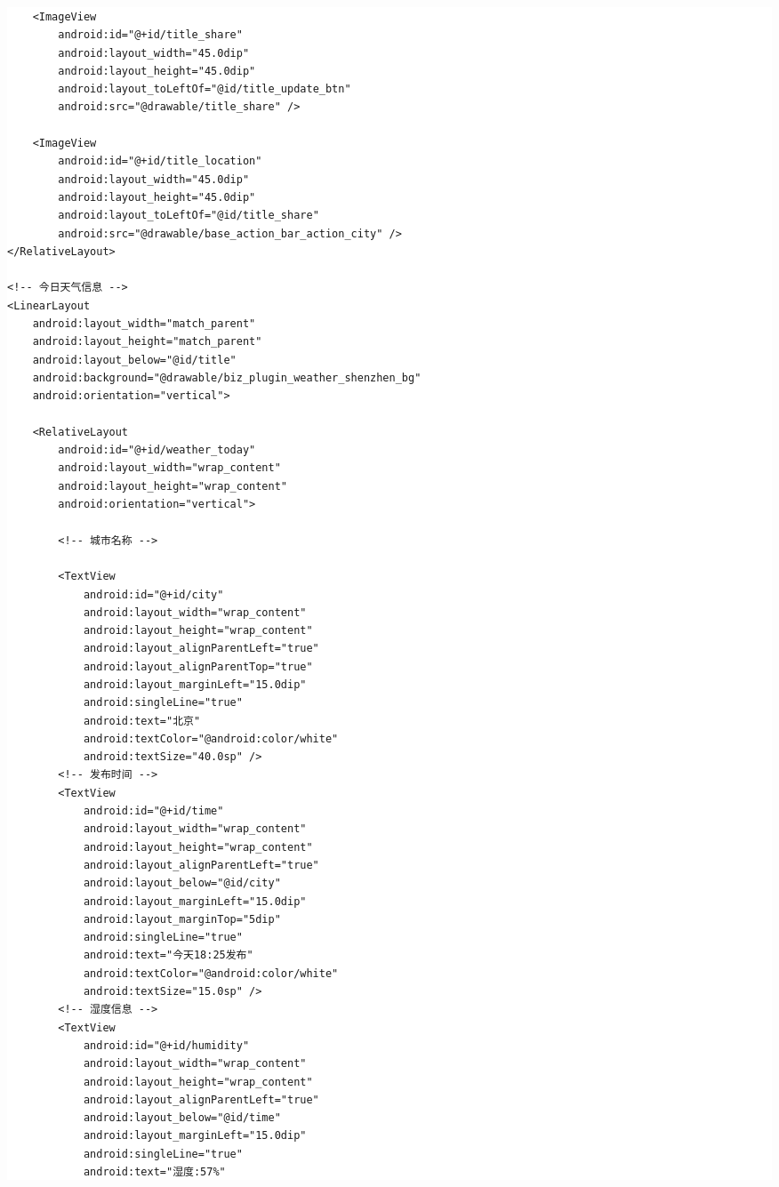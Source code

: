 
        <ImageView
            android:id="@+id/title_share"
            android:layout_width="45.0dip"
            android:layout_height="45.0dip"
            android:layout_toLeftOf="@id/title_update_btn"
            android:src="@drawable/title_share" />

        <ImageView
            android:id="@+id/title_location"
            android:layout_width="45.0dip"
            android:layout_height="45.0dip"
            android:layout_toLeftOf="@id/title_share"
            android:src="@drawable/base_action_bar_action_city" />
    </RelativeLayout>

    <!-- 今日天气信息 -->
    <LinearLayout
        android:layout_width="match_parent"
        android:layout_height="match_parent"
        android:layout_below="@id/title"
        android:background="@drawable/biz_plugin_weather_shenzhen_bg"
        android:orientation="vertical">

        <RelativeLayout
            android:id="@+id/weather_today"
            android:layout_width="wrap_content"
            android:layout_height="wrap_content"
            android:orientation="vertical">

            <!-- 城市名称 -->

            <TextView
                android:id="@+id/city"
                android:layout_width="wrap_content"
                android:layout_height="wrap_content"
                android:layout_alignParentLeft="true"
                android:layout_alignParentTop="true"
                android:layout_marginLeft="15.0dip"
                android:singleLine="true"
                android:text="北京"
                android:textColor="@android:color/white"
                android:textSize="40.0sp" />
            <!-- 发布时间 -->
            <TextView
                android:id="@+id/time"
                android:layout_width="wrap_content"
                android:layout_height="wrap_content"
                android:layout_alignParentLeft="true"
                android:layout_below="@id/city"
                android:layout_marginLeft="15.0dip"
                android:layout_marginTop="5dip"
                android:singleLine="true"
                android:text="今天18:25发布"
                android:textColor="@android:color/white"
                android:textSize="15.0sp" />
            <!-- 湿度信息 -->
            <TextView
                android:id="@+id/humidity"
                android:layout_width="wrap_content"
                android:layout_height="wrap_content"
                android:layout_alignParentLeft="true"
                android:layout_below="@id/time"
                android:layout_marginLeft="15.0dip"
                android:singleLine="true"
                android:text="湿度:57%"